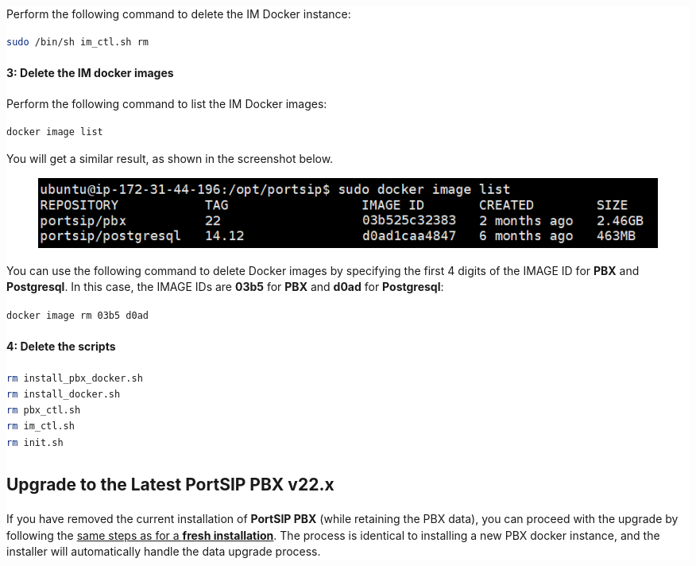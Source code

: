 Perform the following command to delete the IM Docker instance:

```sh
sudo /bin/sh im_ctl.sh rm
```

#### 3: Delete the IM docker images <a href="#step-3-list-the-pbx-docker-images" id="step-3-list-the-pbx-docker-images"></a>

Perform the following command to list the IM Docker images:

```sh
docker image list
```

You will get a similar result, as shown in the screenshot below.

<figure><img src="../../../../.gitbook/assets/portsip_pbx_v22_im_docker_image.png" alt=""><figcaption></figcaption></figure>

You can use the following command to delete Docker images by specifying the first 4 digits of the IMAGE ID for **PBX** and **Postgresql**. In this case, the IMAGE IDs are **03b5** for **PBX** and **d0ad** for **Postgresql**:

```sh
docker image rm 03b5 d0ad 
```

#### 4: Delete the scripts <a href="#step-4-delete-the-pbx-scripts" id="step-4-delete-the-pbx-scripts"></a>

```sh
rm install_pbx_docker.sh
rm install_docker.sh
rm pbx_ctl.sh
rm im_ctl.sh
rm init.sh
```

## Upgrade to the Latest PortSIP PBX v22.x

If you have removed the current installation of **PortSIP PBX** (while retaining the PBX data), you can proceed with the upgrade by following the [same steps as for a **fresh installation**](install-portsip-pbx-on-linux.md). The process is identical to installing a new PBX docker instance, and the installer will automatically handle the data upgrade process.

